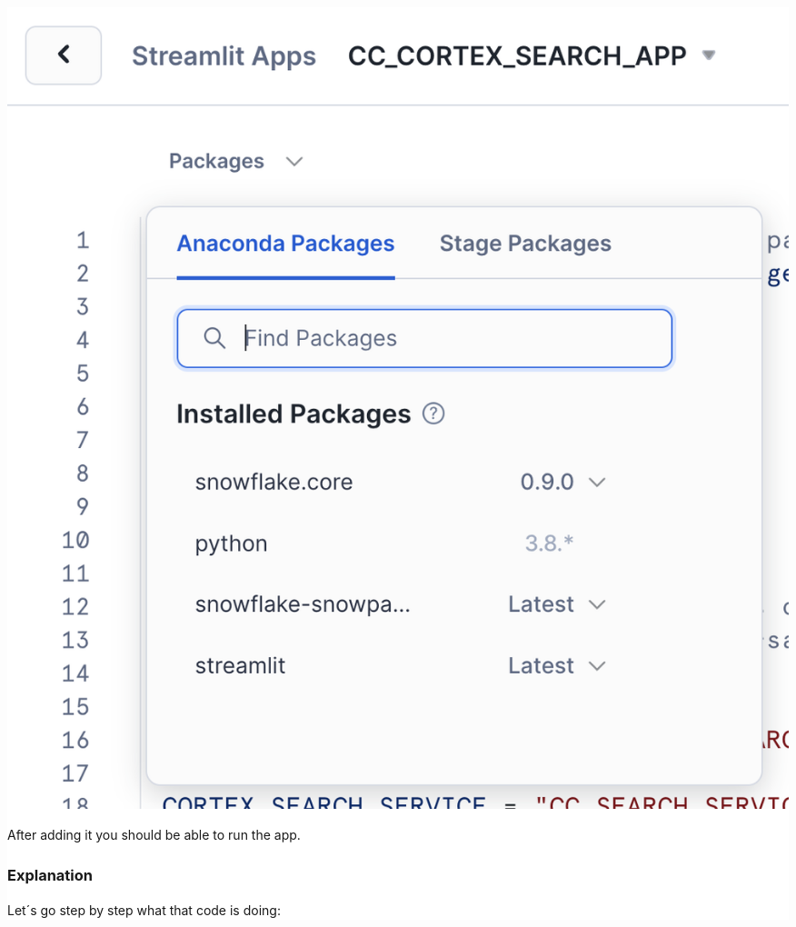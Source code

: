 ![App](assets/fig11_packages.png)

After adding it you should be able to run the app.

### Explanation

Let´s go step by step what that code is doing:
